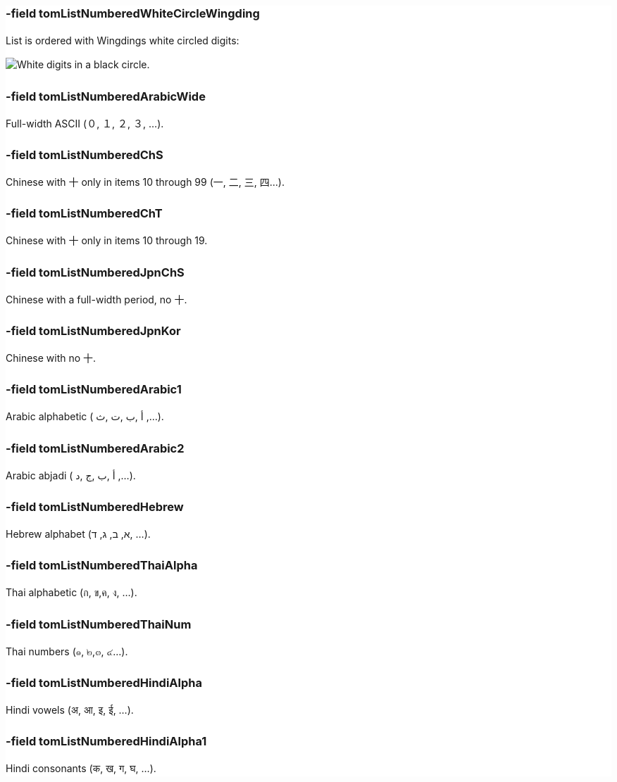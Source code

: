 ### -field tomListNumberedWhiteCircleWingding

List is ordered with Wingdings white circled digits:

<img alt="White digits in a black circle." src="images/wingdingwhitecircleddigits.png"/>

### -field tomListNumberedArabicWide

Full-width ASCII (０, １, ２, ３, …).

### -field tomListNumberedChS

Chinese with 十 only in items 10 through 99 (一, 二, 三, 四…).

### -field tomListNumberedChT

Chinese with 十 only in items 10 through 19.

### -field tomListNumberedJpnChS

Chinese with a full-width period, no 十.

### -field tomListNumberedJpnKor

Chinese with no 十.

### -field tomListNumberedArabic1

Arabic alphabetic ( أ ,ب ,ت ,ث ,…).

### -field tomListNumberedArabic2

Arabic abjadi ( أ ,ب ,ج ,د ,…).

### -field tomListNumberedHebrew

Hebrew alphabet (א, ב, ג, ד, …).

### -field tomListNumberedThaiAlpha

Thai alphabetic (ก, ข,ค, ง, …).

### -field tomListNumberedThaiNum

Thai numbers (๑, ๒,๓, ๔…).

### -field tomListNumberedHindiAlpha

Hindi vowels (अ, आ, इ, ई, …).

### -field tomListNumberedHindiAlpha1

Hindi consonants (क, ख, ग, घ, …).
